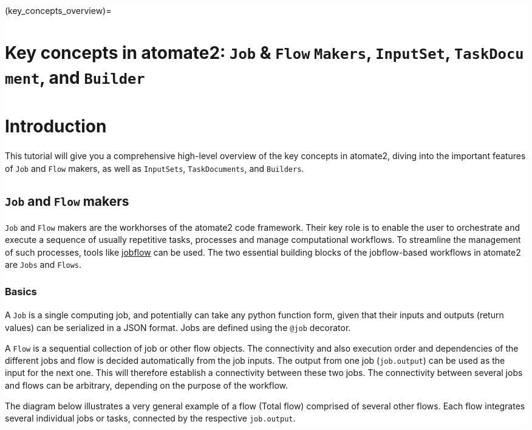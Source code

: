 (key_concepts_overview)=

# Key concepts in atomate2: `Job` & `Flow` `Makers`, `InputSet`, `TaskDocument`, and `Builder`

# Introduction
This tutorial will give you a comprehensive high-level overview of the key concepts in atomate2, diving into the important features of `Job` and `Flow` makers, as well as `InputSets`, `TaskDocuments`, and `Builders`.

## `Job` and `Flow` makers

`Job` and `Flow` makers are the workhorses of the atomate2 code framework. Their key role is to enable the user to orchestrate and execute a sequence of usually repetitive tasks, processes and manage computational workflows.
To streamline the management of such processes, tools like [jobflow](https://github.com/materialsproject/jobflow) can be used. The two essential building blocks of the jobflow-based workflows in atomate2 are `Jobs` and `Flows`.

### Basics

A `Job` is a single computing job, and potentially can take any python function form, given that their inputs and outputs (return values) can be serialized in a JSON format. Jobs are defined using the `@job` decorator.

A `Flow` is a sequential collection of job or other flow objects. The connectivity and also execution order and dependencies of the different jobs and flow is decided automatically from the job inputs. The output from one job (`job.output`) can be used as the input for the next one. This will therefore establish a connectivity between these two jobs.
The connectivity between several jobs and flows can be arbitrary, depending on the purpose of the workflow.

The diagram below illustrates a very general example of a flow (Total flow) comprised of several other flows. Each flow integrates several individual jobs or tasks, connected by the respective `job.output`.
